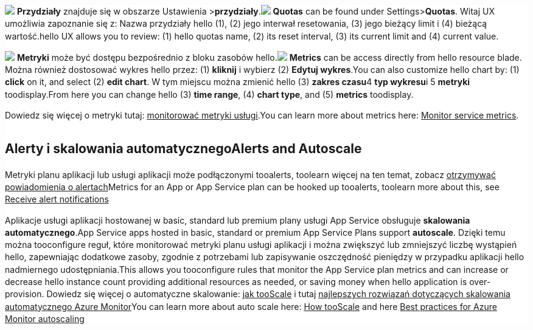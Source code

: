 <span data-ttu-id="467c8-196">![][quotas]
**Przydziały** znajduje się w obszarze Ustawienia >**przydziały**.</span><span class="sxs-lookup"><span data-stu-id="467c8-196">![][quotas]
**Quotas** can be found under Settings>**Quotas**.</span></span> <span data-ttu-id="467c8-197">Witaj UX umożliwia zapoznanie się z: Nazwa przydziały hello (1), (2) jego interwał resetowania, (3) jego bieżący limit i (4) bieżącą wartość.</span><span class="sxs-lookup"><span data-stu-id="467c8-197">hello UX allows you to review: (1) hello quotas name, (2) its reset interval, (3) its current limit and (4) current value.</span></span>

<span data-ttu-id="467c8-198">![][metrics]
**Metryki** może być dostępu bezpośrednio z bloku zasobów hello.</span><span class="sxs-lookup"><span data-stu-id="467c8-198">![][metrics]
**Metrics** can be access directly from hello resource blade.</span></span> <span data-ttu-id="467c8-199">Można również dostosować wykres hello przez: (1) **kliknij** i wybierz (2) **Edytuj wykres**.</span><span class="sxs-lookup"><span data-stu-id="467c8-199">You can also customize hello chart by: (1) **click** on it, and select (2) **edit chart**.</span></span>
<span data-ttu-id="467c8-200">W tym miejscu można zmienić hello (3) **zakres czasu**4 **typ wykresu**i 5 **metryki** toodisplay.</span><span class="sxs-lookup"><span data-stu-id="467c8-200">From here you can change hello (3) **time range**, (4) **chart type**, and (5) **metrics** toodisplay.</span></span>  

<span data-ttu-id="467c8-201">Dowiedz się więcej o metryki tutaj: [monitorować metryki usługi](../monitoring-and-diagnostics/insights-how-to-customize-monitoring.md).</span><span class="sxs-lookup"><span data-stu-id="467c8-201">You can learn more about metrics here: [Monitor service metrics](../monitoring-and-diagnostics/insights-how-to-customize-monitoring.md).</span></span>

## <a name="alerts-and-autoscale"></a><span data-ttu-id="467c8-202">Alerty i skalowania automatycznego</span><span class="sxs-lookup"><span data-stu-id="467c8-202">Alerts and Autoscale</span></span>
<span data-ttu-id="467c8-203">Metryki planu aplikacji lub usługi aplikacji może podłączonymi tooalerts, toolearn więcej na ten temat, zobacz [otrzymywać powiadomienia o alertach](../monitoring-and-diagnostics/insights-receive-alert-notifications.md)</span><span class="sxs-lookup"><span data-stu-id="467c8-203">Metrics for an App or App Service plan can be hooked up tooalerts, toolearn more about this, see [Receive alert notifications](../monitoring-and-diagnostics/insights-receive-alert-notifications.md)</span></span>

<span data-ttu-id="467c8-204">Aplikacje usługi aplikacji hostowanej w basic, standard lub premium plany usługi App Service obsługuje **skalowania automatycznego**.</span><span class="sxs-lookup"><span data-stu-id="467c8-204">App Service apps hosted in basic, standard or premium App Service Plans support **autoscale**.</span></span> <span data-ttu-id="467c8-205">Dzięki temu można tooconfigure reguł, które monitorować metryki planu usługi aplikacji i można zwiększyć lub zmniejszyć liczbę wystąpień hello, zapewniając dodatkowe zasoby, zgodnie z potrzebami lub zapisywanie oszczędność pieniędzy w przypadku aplikacji hello nadmiernego udostępniania.</span><span class="sxs-lookup"><span data-stu-id="467c8-205">This allows you tooconfigure rules that monitor the App Service plan metrics and can increase or decrease hello instance count providing additional resources as needed, or saving money when hello application is over-provision.</span></span> <span data-ttu-id="467c8-206">Dowiedz się więcej o automatyczne skalowanie: [jak tooScale](../monitoring-and-diagnostics/insights-how-to-scale.md) i tutaj [najlepszych rozwiązań dotyczących skalowania automatycznego Azure Monitor](../monitoring-and-diagnostics/insights-autoscale-best-practices.md)</span><span class="sxs-lookup"><span data-stu-id="467c8-206">You can learn more about auto scale here: [How tooScale](../monitoring-and-diagnostics/insights-how-to-scale.md) and here [Best practices for Azure Monitor autoscaling](../monitoring-and-diagnostics/insights-autoscale-best-practices.md)</span></span>


[http403]: ./media/web-sites-monitor/http403.png
[quotas]: ./media/web-sites-monitor/quotas.png
[metrics]: ./media/web-sites-monitor/metrics.png